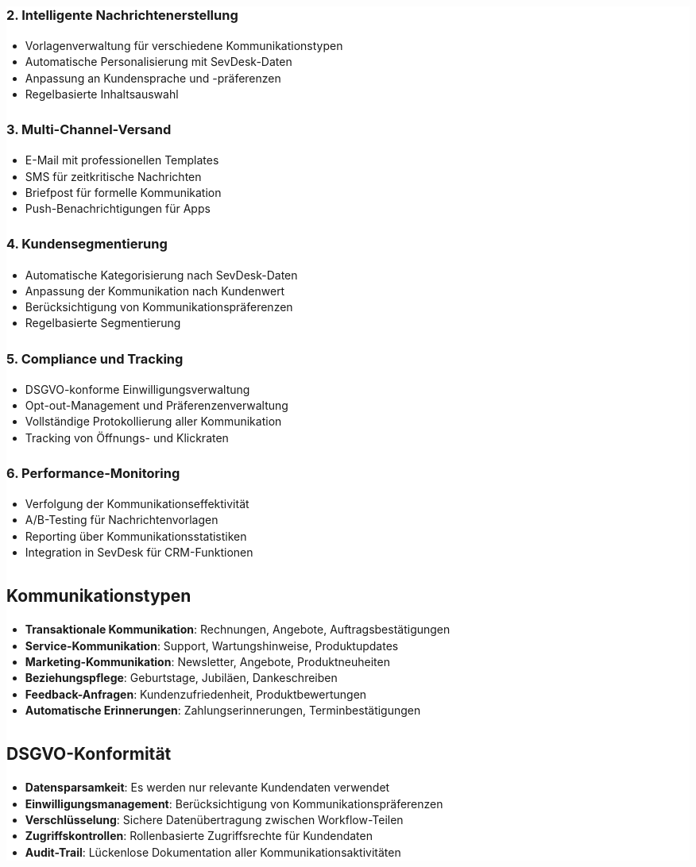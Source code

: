 ### 2. **Intelligente Nachrichtenerstellung**

- Vorlagenverwaltung für verschiedene Kommunikationstypen
- Automatische Personalisierung mit SevDesk-Daten
- Anpassung an Kundensprache und -präferenzen
- Regelbasierte Inhaltsauswahl

### 3. **Multi-Channel-Versand**

- E-Mail mit professionellen Templates
- SMS für zeitkritische Nachrichten
- Briefpost für formelle Kommunikation
- Push-Benachrichtigungen für Apps

### 4. **Kundensegmentierung**

- Automatische Kategorisierung nach SevDesk-Daten
- Anpassung der Kommunikation nach Kundenwert
- Berücksichtigung von Kommunikationspräferenzen
- Regelbasierte Segmentierung

### 5. **Compliance und Tracking**

- DSGVO-konforme Einwilligungsverwaltung
- Opt-out-Management und Präferenzenverwaltung
- Vollständige Protokollierung aller Kommunikation
- Tracking von Öffnungs- und Klickraten

### 6. **Performance-Monitoring**

- Verfolgung der Kommunikationseffektivität
- A/B-Testing für Nachrichtenvorlagen
- Reporting über Kommunikationsstatistiken
- Integration in SevDesk für CRM-Funktionen

## Kommunikationstypen

- **Transaktionale Kommunikation**: Rechnungen, Angebote, Auftragsbestätigungen
- **Service-Kommunikation**: Support, Wartungshinweise, Produktupdates
- **Marketing-Kommunikation**: Newsletter, Angebote, Produktneuheiten
- **Beziehungspflege**: Geburtstage, Jubiläen, Dankeschreiben
- **Feedback-Anfragen**: Kundenzufriedenheit, Produktbewertungen
- **Automatische Erinnerungen**: Zahlungserinnerungen, Terminbestätigungen

## DSGVO-Konformität

- **Datensparsamkeit**: Es werden nur relevante Kundendaten verwendet
- **Einwilligungsmanagement**: Berücksichtigung von Kommunikationspräferenzen
- **Verschlüsselung**: Sichere Datenübertragung zwischen Workflow-Teilen
- **Zugriffskontrollen**: Rollenbasierte Zugriffsrechte für Kundendaten
- **Audit-Trail**: Lückenlose Dokumentation aller Kommunikationsaktivitäten
